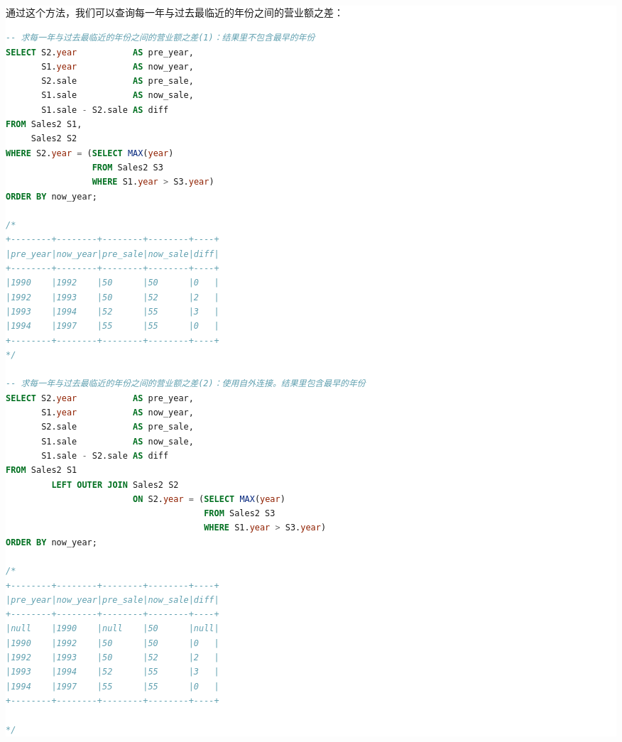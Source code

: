 通过这个方法，我们可以查询每一年与过去最临近的年份之间的营业额之差：

```SQL
-- 求每一年与过去最临近的年份之间的营业额之差(1)：结果里不包含最早的年份
SELECT S2.year           AS pre_year,
       S1.year           AS now_year,
       S2.sale           AS pre_sale,
       S1.sale           AS now_sale,
       S1.sale - S2.sale AS diff
FROM Sales2 S1,
     Sales2 S2
WHERE S2.year = (SELECT MAX(year)
                 FROM Sales2 S3
                 WHERE S1.year > S3.year)
ORDER BY now_year;

/*
+--------+--------+--------+--------+----+
|pre_year|now_year|pre_sale|now_sale|diff|
+--------+--------+--------+--------+----+
|1990    |1992    |50      |50      |0   |
|1992    |1993    |50      |52      |2   |
|1993    |1994    |52      |55      |3   |
|1994    |1997    |55      |55      |0   |
+--------+--------+--------+--------+----+
*/

-- 求每一年与过去最临近的年份之间的营业额之差(2)：使用自外连接。结果里包含最早的年份
SELECT S2.year           AS pre_year,
       S1.year           AS now_year,
       S2.sale           AS pre_sale,
       S1.sale           AS now_sale,
       S1.sale - S2.sale AS diff
FROM Sales2 S1
         LEFT OUTER JOIN Sales2 S2
                         ON S2.year = (SELECT MAX(year)
                                       FROM Sales2 S3
                                       WHERE S1.year > S3.year)
ORDER BY now_year;

/*
+--------+--------+--------+--------+----+
|pre_year|now_year|pre_sale|now_sale|diff|
+--------+--------+--------+--------+----+
|null    |1990    |null    |50      |null|
|1990    |1992    |50      |50      |0   |
|1992    |1993    |50      |52      |2   |
|1993    |1994    |52      |55      |3   |
|1994    |1997    |55      |55      |0   |
+--------+--------+--------+--------+----+

*/
```
